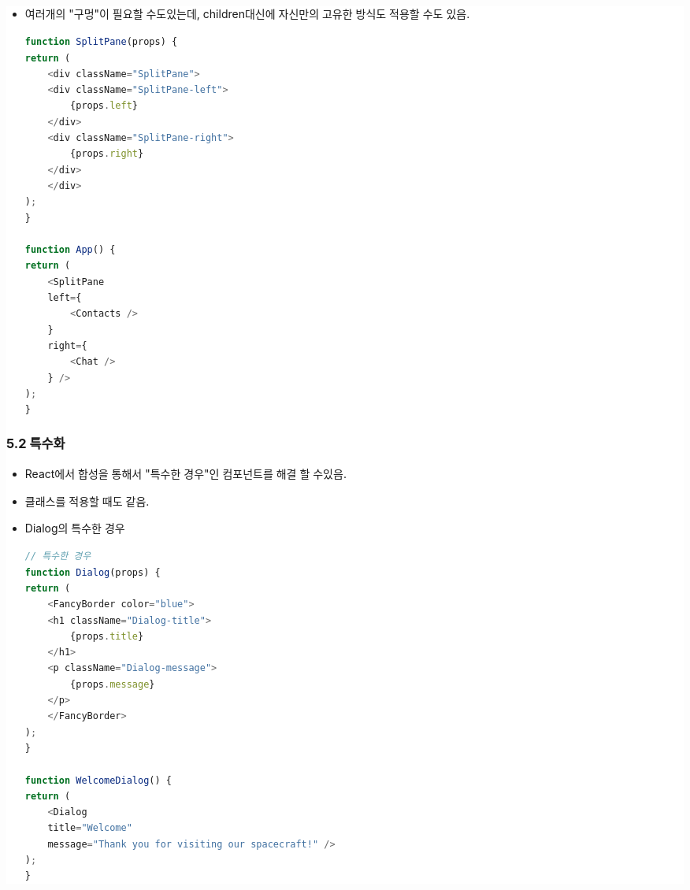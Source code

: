 * 여러개의 "구멍"이 필요할 수도있는데, children대신에 자신만의 고유한 방식도 적용할 수도 있음.

    ~~~js
    function SplitPane(props) {
    return (
        <div className="SplitPane">
        <div className="SplitPane-left">
            {props.left}
        </div>
        <div className="SplitPane-right">
            {props.right}
        </div>
        </div>
    );
    }

    function App() {
    return (
        <SplitPane
        left={
            <Contacts />
        }
        right={
            <Chat />
        } />
    );
    }
    ~~~

### 5.2 특수화

* React에서 합성을 통해서 "특수한 경우"인 컴포넌트를 해결 할 수있음.
* 클래스를 적용할 때도 같음.
* Dialog의 특수한 경우

    ~~~js
    // 특수한 경우
    function Dialog(props) {
    return (
        <FancyBorder color="blue">
        <h1 className="Dialog-title">
            {props.title}
        </h1>
        <p className="Dialog-message">
            {props.message}
        </p>
        </FancyBorder>
    );
    }

    function WelcomeDialog() {
    return (
        <Dialog
        title="Welcome"
        message="Thank you for visiting our spacecraft!" />
    );
    }
    ~~~
